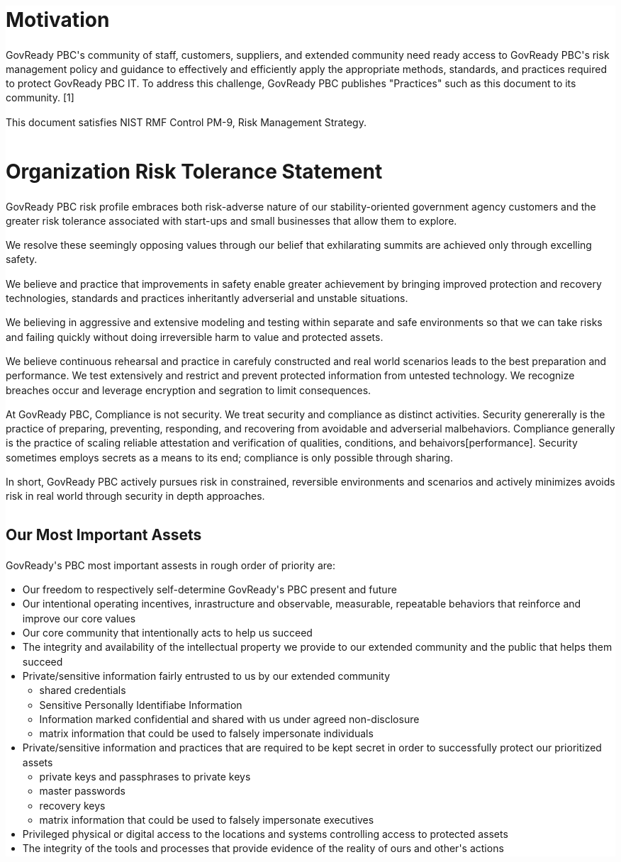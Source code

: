 
Motivation
==========

GovReady PBC's community of staff, customers, suppliers, and extended community need ready access to GovReady PBC's risk management policy and guidance to effectively and efficiently apply the appropriate methods, standards, and practices required to protect GovReady PBC IT. To address this challenge, GovReady PBC publishes "Practices" such as this document to its community. [1]

This document satisfies NIST RMF Control PM-9, Risk Management Strategy.


Organization Risk Tolerance Statement
======================================

GovReady PBC risk profile embraces both risk-adverse nature of our stability-oriented government agency customers and the greater risk tolerance associated with start-ups and small businesses that allow them to explore.

We resolve these seemingly opposing values through our belief that exhilarating summits are achieved only through excelling safety.

We believe and practice that improvements in safety enable greater achievement by bringing improved protection and recovery technologies, standards and practices inheritantly adverserial and unstable situations. 

We believing in aggressive and extensive modeling and testing within separate and safe environments so that we can take risks and failing quickly without doing irreversible harm to value and protected assets.

We believe continuous rehearsal and practice in carefuly constructed and real world scenarios leads to the best preparation and performance. We test extensively and restrict and prevent protected information from untested technology. We recognize breaches occur and leverage encryption and segration to limit consequences.

At GovReady PBC, Compliance is not security.  We treat security and compliance as distinct activities. Security genererally is the practice of preparing, preventing, responding, and recovering from avoidable and adverserial malbehaviors. Compliance generally is the practice of scaling reliable attestation and verification of qualities, conditions, and behaivors[performance]. Security sometimes employs secrets as a means to its end; compliance is only possible through sharing.

In short, GovReady PBC actively pursues risk in constrained, reversible environments and scenarios and actively minimizes avoids risk in real world through security in depth approaches. 


Our Most Important Assets
-------------------------

GovReady's PBC most important assests in rough order of priority are:

  - Our freedom to respectively self-determine GovReady's PBC present and future
  - Our intentional operating incentives, inrastructure and observable, measurable, repeatable behaviors that reinforce and improve our core values
  - Our core community that intentionally acts to help us succeed
  - The integrity and availability of the intellectual property we provide to our extended community and the public that helps them succeed
  - Private/sensitive information fairly entrusted to us by our extended community
     - shared credentials
     - Sensitive Personally Identifiabe Information
     - Information marked confidential and shared with us under agreed non-disclosure
     - matrix information that could be used to falsely impersonate individuals
  - Private/sensitive information and practices that are required to be kept secret in order to successfully protect our prioritized assets
     - private keys and passphrases to private keys
     - master passwords
     - recovery keys
     - matrix information that could be used to falsely impersonate executives
  - Privileged physical or digital access to the locations and systems controlling access to protected assets
  - The integrity of the tools and processes that provide evidence of the reality of ours and other's actions